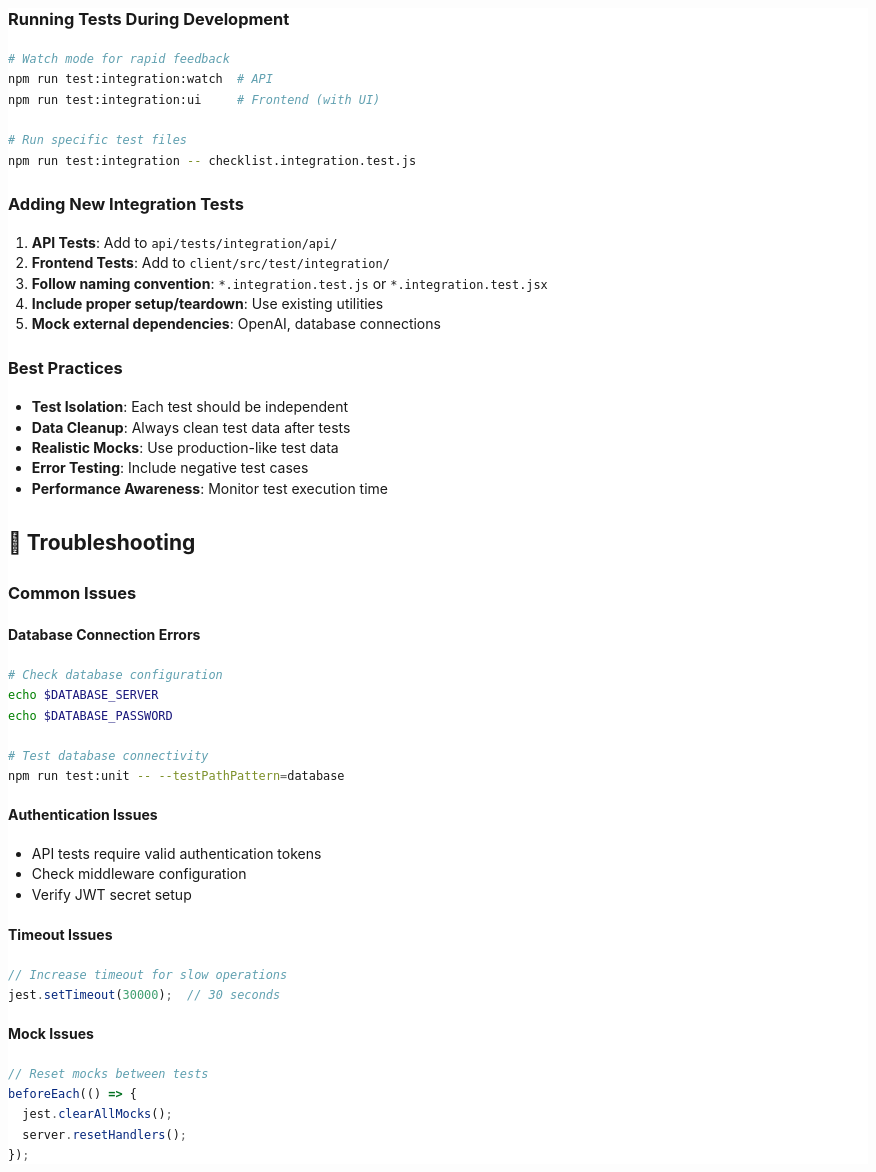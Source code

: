 ### **Running Tests During Development**
```bash
# Watch mode for rapid feedback
npm run test:integration:watch  # API
npm run test:integration:ui     # Frontend (with UI)

# Run specific test files
npm run test:integration -- checklist.integration.test.js
```

### **Adding New Integration Tests**
1. **API Tests**: Add to `api/tests/integration/api/`
2. **Frontend Tests**: Add to `client/src/test/integration/`
3. **Follow naming convention**: `*.integration.test.js` or `*.integration.test.jsx`
4. **Include proper setup/teardown**: Use existing utilities
5. **Mock external dependencies**: OpenAI, database connections

### **Best Practices**
- **Test Isolation**: Each test should be independent
- **Data Cleanup**: Always clean test data after tests
- **Realistic Mocks**: Use production-like test data
- **Error Testing**: Include negative test cases
- **Performance Awareness**: Monitor test execution time

## 🔧 **Troubleshooting**

### **Common Issues**

#### **Database Connection Errors**
```bash
# Check database configuration
echo $DATABASE_SERVER
echo $DATABASE_PASSWORD

# Test database connectivity
npm run test:unit -- --testPathPattern=database
```

#### **Authentication Issues**
- API tests require valid authentication tokens
- Check middleware configuration
- Verify JWT secret setup

#### **Timeout Issues**
```javascript
// Increase timeout for slow operations
jest.setTimeout(30000);  // 30 seconds
```

#### **Mock Issues**
```javascript
// Reset mocks between tests
beforeEach(() => {
  jest.clearAllMocks();
  server.resetHandlers();
});
```

